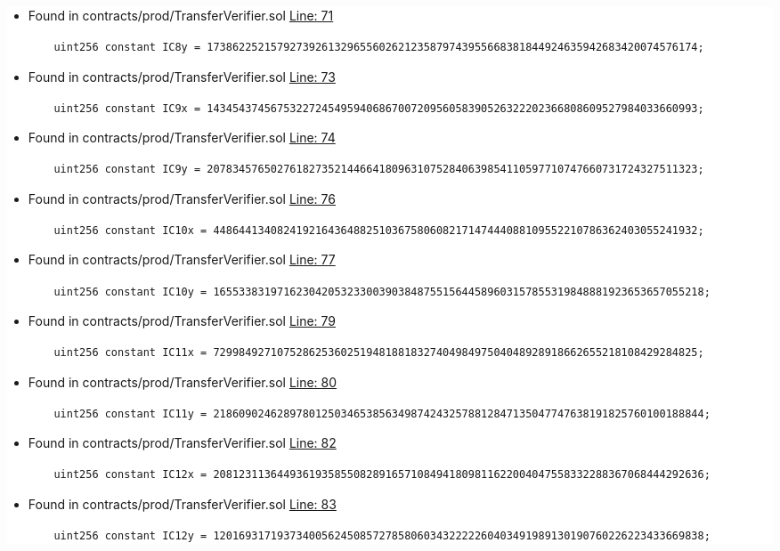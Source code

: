 - Found in contracts/prod/TransferVerifier.sol [Line: 71](contracts/prod/TransferVerifier.sol#L71)

	```solidity
	    uint256 constant IC8y = 17386225215792739261329655602621235879743955668381844924635942683420074576174;
	```

- Found in contracts/prod/TransferVerifier.sol [Line: 73](contracts/prod/TransferVerifier.sol#L73)

	```solidity
	    uint256 constant IC9x = 14345437456753227245495940686700720956058390526322202366808609527984033660993;
	```

- Found in contracts/prod/TransferVerifier.sol [Line: 74](contracts/prod/TransferVerifier.sol#L74)

	```solidity
	    uint256 constant IC9y = 20783457650276182735214466418096310752840639854110597710747660731724327511323;
	```

- Found in contracts/prod/TransferVerifier.sol [Line: 76](contracts/prod/TransferVerifier.sol#L76)

	```solidity
	    uint256 constant IC10x = 4486441340824192164364882510367580608217147444088109552210786362403055241932;
	```

- Found in contracts/prod/TransferVerifier.sol [Line: 77](contracts/prod/TransferVerifier.sol#L77)

	```solidity
	    uint256 constant IC10y = 16553383197162304205323300390384875515644589603157855319848881923653657055218;
	```

- Found in contracts/prod/TransferVerifier.sol [Line: 79](contracts/prod/TransferVerifier.sol#L79)

	```solidity
	    uint256 constant IC11x = 7299849271075286253602519481881832740498497504048928918662655218108429284825;
	```

- Found in contracts/prod/TransferVerifier.sol [Line: 80](contracts/prod/TransferVerifier.sol#L80)

	```solidity
	    uint256 constant IC11y = 21860902462897801250346538563498742432578812847135047747638191825760100188844;
	```

- Found in contracts/prod/TransferVerifier.sol [Line: 82](contracts/prod/TransferVerifier.sol#L82)

	```solidity
	    uint256 constant IC12x = 20812311364493619358550828916571084941809811622004047558332288367068444292636;
	```

- Found in contracts/prod/TransferVerifier.sol [Line: 83](contracts/prod/TransferVerifier.sol#L83)

	```solidity
	    uint256 constant IC12y = 12016931719373400562450857278580603432222260403491989130190760226223433669838;
	```
